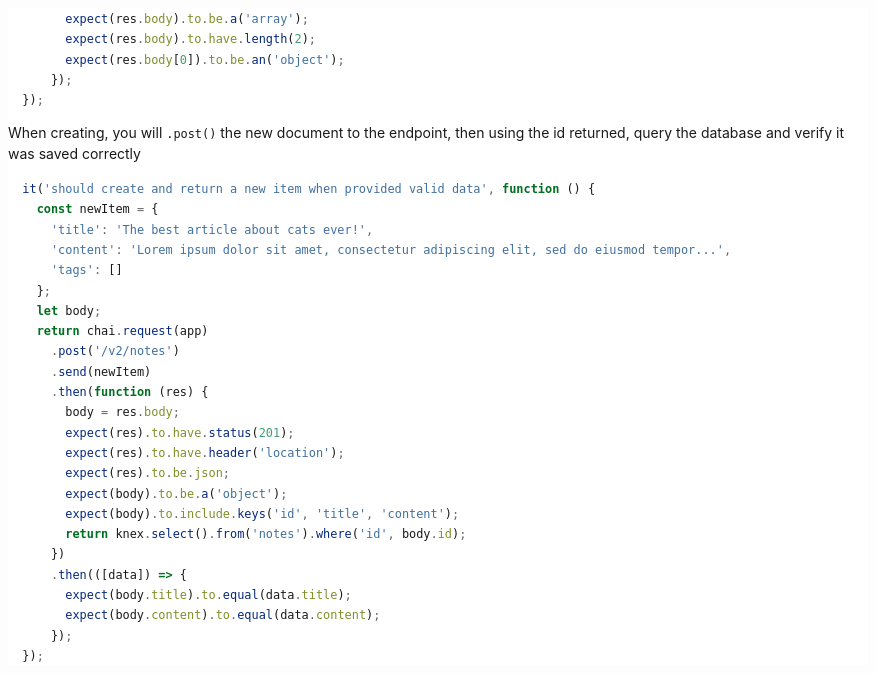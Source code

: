 ```js
        expect(res.body).to.be.a('array');
        expect(res.body).to.have.length(2);
        expect(res.body[0]).to.be.an('object');
      });
  });
```

When creating, you will `.post()` the new document to the endpoint, then using the id returned, query the database and verify it was saved correctly

```js
  it('should create and return a new item when provided valid data', function () {
    const newItem = {
      'title': 'The best article about cats ever!',
      'content': 'Lorem ipsum dolor sit amet, consectetur adipiscing elit, sed do eiusmod tempor...',
      'tags': []
    };
    let body;
    return chai.request(app)
      .post('/v2/notes')
      .send(newItem)
      .then(function (res) {
        body = res.body;
        expect(res).to.have.status(201);
        expect(res).to.have.header('location');
        expect(res).to.be.json;
        expect(body).to.be.a('object');
        expect(body).to.include.keys('id', 'title', 'content');
        return knex.select().from('notes').where('id', body.id);
      })
      .then(([data]) => {
        expect(body.title).to.equal(data.title);
        expect(body.content).to.equal(data.content);
      });
  });
```